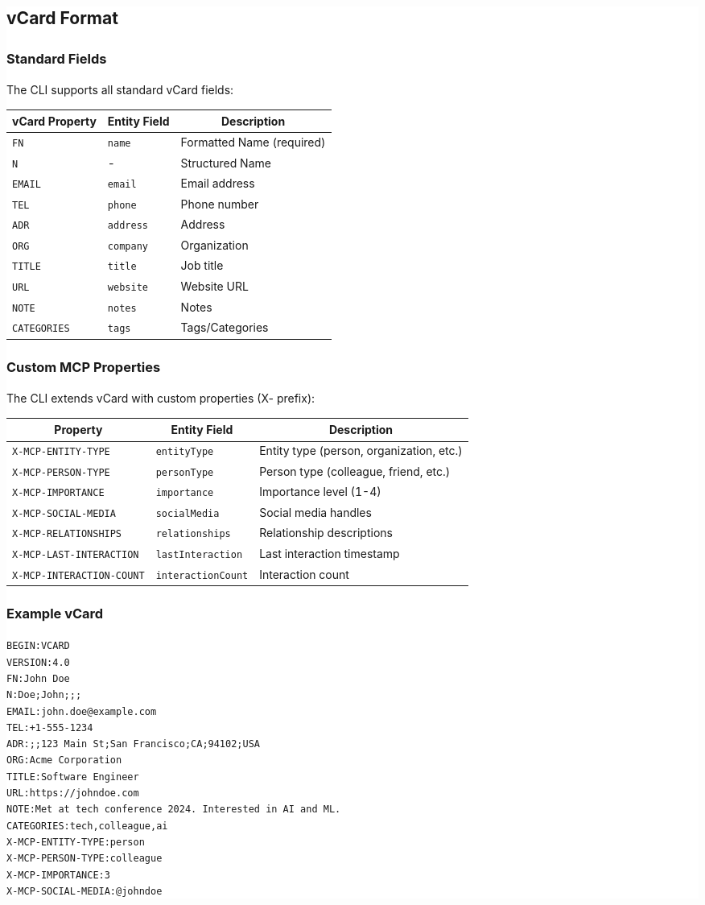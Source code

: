 ## vCard Format

### Standard Fields

The CLI supports all standard vCard fields:

| vCard Property | Entity Field | Description |
|---------------|--------------|-------------|
| `FN` | `name` | Formatted Name (required) |
| `N` | - | Structured Name |
| `EMAIL` | `email` | Email address |
| `TEL` | `phone` | Phone number |
| `ADR` | `address` | Address |
| `ORG` | `company` | Organization |
| `TITLE` | `title` | Job title |
| `URL` | `website` | Website URL |
| `NOTE` | `notes` | Notes |
| `CATEGORIES` | `tags` | Tags/Categories |

### Custom MCP Properties

The CLI extends vCard with custom properties (X- prefix):

| Property | Entity Field | Description |
|----------|--------------|-------------|
| `X-MCP-ENTITY-TYPE` | `entityType` | Entity type (person, organization, etc.) |
| `X-MCP-PERSON-TYPE` | `personType` | Person type (colleague, friend, etc.) |
| `X-MCP-IMPORTANCE` | `importance` | Importance level (1-4) |
| `X-MCP-SOCIAL-MEDIA` | `socialMedia` | Social media handles |
| `X-MCP-RELATIONSHIPS` | `relationships` | Relationship descriptions |
| `X-MCP-LAST-INTERACTION` | `lastInteraction` | Last interaction timestamp |
| `X-MCP-INTERACTION-COUNT` | `interactionCount` | Interaction count |

### Example vCard

```
BEGIN:VCARD
VERSION:4.0
FN:John Doe
N:Doe;John;;;
EMAIL:john.doe@example.com
TEL:+1-555-1234
ADR:;;123 Main St;San Francisco;CA;94102;USA
ORG:Acme Corporation
TITLE:Software Engineer
URL:https://johndoe.com
NOTE:Met at tech conference 2024. Interested in AI and ML.
CATEGORIES:tech,colleague,ai
X-MCP-ENTITY-TYPE:person
X-MCP-PERSON-TYPE:colleague
X-MCP-IMPORTANCE:3
X-MCP-SOCIAL-MEDIA:@johndoe
```